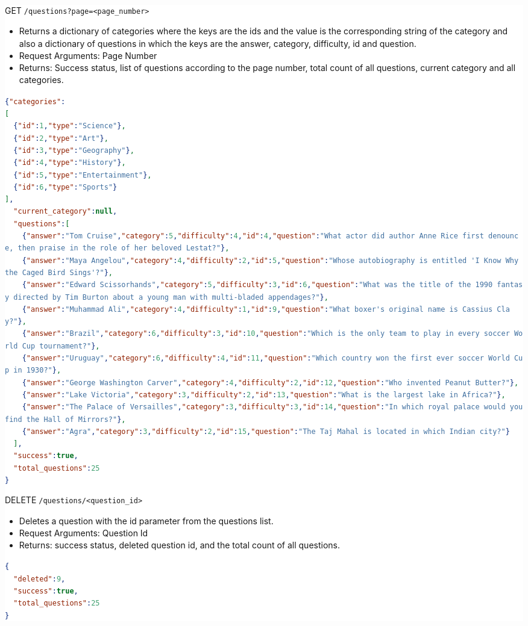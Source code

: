 GET `/questions?page=<page_number>`
- Returns a dictionary of categories where the keys are the ids and the value is the corresponding string of the category and also a dictionary of questions in which the keys are the answer, category, difficulty, id and question.
- Request Arguments: Page Number
- Returns: Success status, list of questions according to the page number, total count of all questions, current category and all categories.

```json
{"categories":
[
  {"id":1,"type":"Science"},
  {"id":2,"type":"Art"},
  {"id":3,"type":"Geography"},
  {"id":4,"type":"History"},
  {"id":5,"type":"Entertainment"},
  {"id":6,"type":"Sports"}
],
  "current_category":null,
  "questions":[
    {"answer":"Tom Cruise","category":5,"difficulty":4,"id":4,"question":"What actor did author Anne Rice first denounce, then praise in the role of her beloved Lestat?"},
    {"answer":"Maya Angelou","category":4,"difficulty":2,"id":5,"question":"Whose autobiography is entitled 'I Know Why the Caged Bird Sings'?"},
    {"answer":"Edward Scissorhands","category":5,"difficulty":3,"id":6,"question":"What was the title of the 1990 fantasy directed by Tim Burton about a young man with multi-bladed appendages?"},
    {"answer":"Muhammad Ali","category":4,"difficulty":1,"id":9,"question":"What boxer's original name is Cassius Clay?"},
    {"answer":"Brazil","category":6,"difficulty":3,"id":10,"question":"Which is the only team to play in every soccer World Cup tournament?"},
    {"answer":"Uruguay","category":6,"difficulty":4,"id":11,"question":"Which country won the first ever soccer World Cup in 1930?"},
    {"answer":"George Washington Carver","category":4,"difficulty":2,"id":12,"question":"Who invented Peanut Butter?"},
    {"answer":"Lake Victoria","category":3,"difficulty":2,"id":13,"question":"What is the largest lake in Africa?"},
    {"answer":"The Palace of Versailles","category":3,"difficulty":3,"id":14,"question":"In which royal palace would you find the Hall of Mirrors?"},
    {"answer":"Agra","category":3,"difficulty":2,"id":15,"question":"The Taj Mahal is located in which Indian city?"}
  ],
  "success":true,
  "total_questions":25
}
```

DELETE `/questions/<question_id>`
- Deletes a question with the id parameter from the questions list.
- Request Arguments: Question Id
- Returns: success status, deleted question id, and the total count of all questions.

```json
{
  "deleted":9,
  "success":true,
  "total_questions":25
}
```
